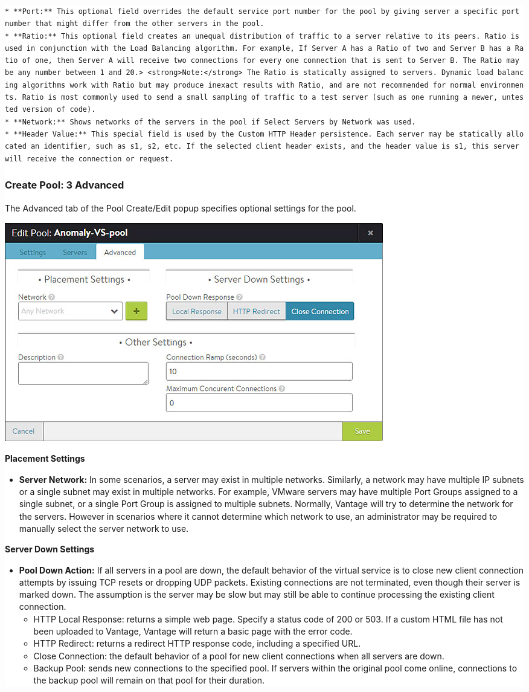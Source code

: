     * **Port:** This optional field overrides the default service port number for the pool by giving server a specific port number that might differ from the other servers in the pool.
    * **Ratio:** This optional field creates an unequal distribution of traffic to a server relative to its peers. Ratio is used in conjunction with the Load Balancing algorithm. For example, If Server A has a Ratio of two and Server B has a Ratio of one, then Server A will receive two connections for every one connection that is sent to Server B. The Ratio may be any number between 1 and 20.> <strong>Note:</strong> The Ratio is statically assigned to servers. Dynamic load balancing algorithms work with Ratio but may produce inexact results with Ratio, and are not recommended for normal environments. Ratio is most commonly used to send a small sampling of traffic to a test server (such as one running a newer, untested version of code).
    * **Network:** Shows networks of the servers in the pool if Select Servers by Network was used.
    * **Header Value:** This special field is used by the Custom HTTP Header persistence. Each server may be statically allocated an identifier, such as s1, s2, etc. If the selected client header exists, and the header value is s1, this server will receive the connection or request. 

<a name="poolcreateadvancedtab"></a>

### Create Pool: 3 Advanced

The Advanced tab of the Pool Create/Edit popup specifies optional settings for the pool.

<img src="img/apps_pools_create-edit_advanced.jpg" alt="">

**Placement Settings**

* **Server Network:** In some scenarios, a server may exist in multiple networks. Similarly, a network may have multiple IP subnets or a single subnet may exist in multiple networks. For example, VMware servers may have multiple Port Groups assigned to a single subnet, or a single Port Group is assigned to multiple subnets. Normally, Vantage will try to determine the network for the servers. However in scenarios where it cannot determine which network to use, an administrator may be required to manually select the server network to use. 

**Server Down Settings**

* **Pool Down Action:** If all servers in a pool are down, the default behavior of the virtual service is to close new client connection attempts by issuing TCP resets or dropping UDP packets. Existing connections are not terminated, even though their server is marked down. The assumption is the server may be slow but may still be able to continue processing the existing client connection.  
    * HTTP Local Response: returns a simple web page. Specify a status code of 200 or 503. If a custom HTML file has not been uploaded to Vantage, Vantage will return a basic page with the error code.
    * HTTP Redirect: returns a redirect HTTP response code, including a specified URL.
    * Close Connection: the default behavior of a pool for new client connections when all servers are down.
    * Backup Pool: sends new connections to the specified pool. If servers within the original pool come online, connections to the backup pool will remain on that pool for their duration. 
